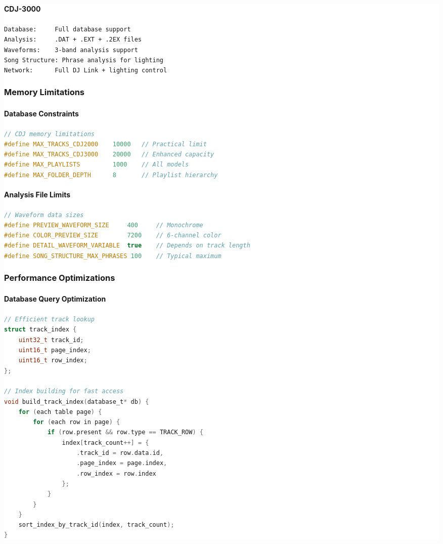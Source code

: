 #### CDJ-3000
```
Database:     Full database support
Analysis:     .DAT + .EXT + .2EX files
Waveforms:    3-band analysis support
Song Structure: Phrase analysis for lighting
Network:      Full DJ Link + lighting control
```

### Memory Limitations

#### Database Constraints
```c
// CDJ memory limitations
#define MAX_TRACKS_CDJ2000    10000   // Practical limit
#define MAX_TRACKS_CDJ3000    20000   // Enhanced capacity
#define MAX_PLAYLISTS         1000    // All models
#define MAX_FOLDER_DEPTH      8       // Playlist hierarchy
```

#### Analysis File Limits
```c
// Waveform data sizes
#define PREVIEW_WAVEFORM_SIZE     400     // Monochrome
#define COLOR_PREVIEW_SIZE        7200    // 6-channel color
#define DETAIL_WAVEFORM_VARIABLE  true    // Depends on track length
#define SONG_STRUCTURE_MAX_PHRASES 100    // Typical maximum
```

### Performance Optimizations

#### Database Query Optimization
```c
// Efficient track lookup
struct track_index {
    uint32_t track_id;
    uint16_t page_index;
    uint16_t row_index;
};

// Index building for fast access
void build_track_index(database_t* db) {
    for (each table page) {
        for (each row in page) {
            if (row.present && row.type == TRACK_ROW) {
                index[track_count++] = {
                    .track_id = row.data.id,
                    .page_index = page.index,
                    .row_index = row.index
                };
            }
        }
    }
    sort_index_by_track_id(index, track_count);
}
```
